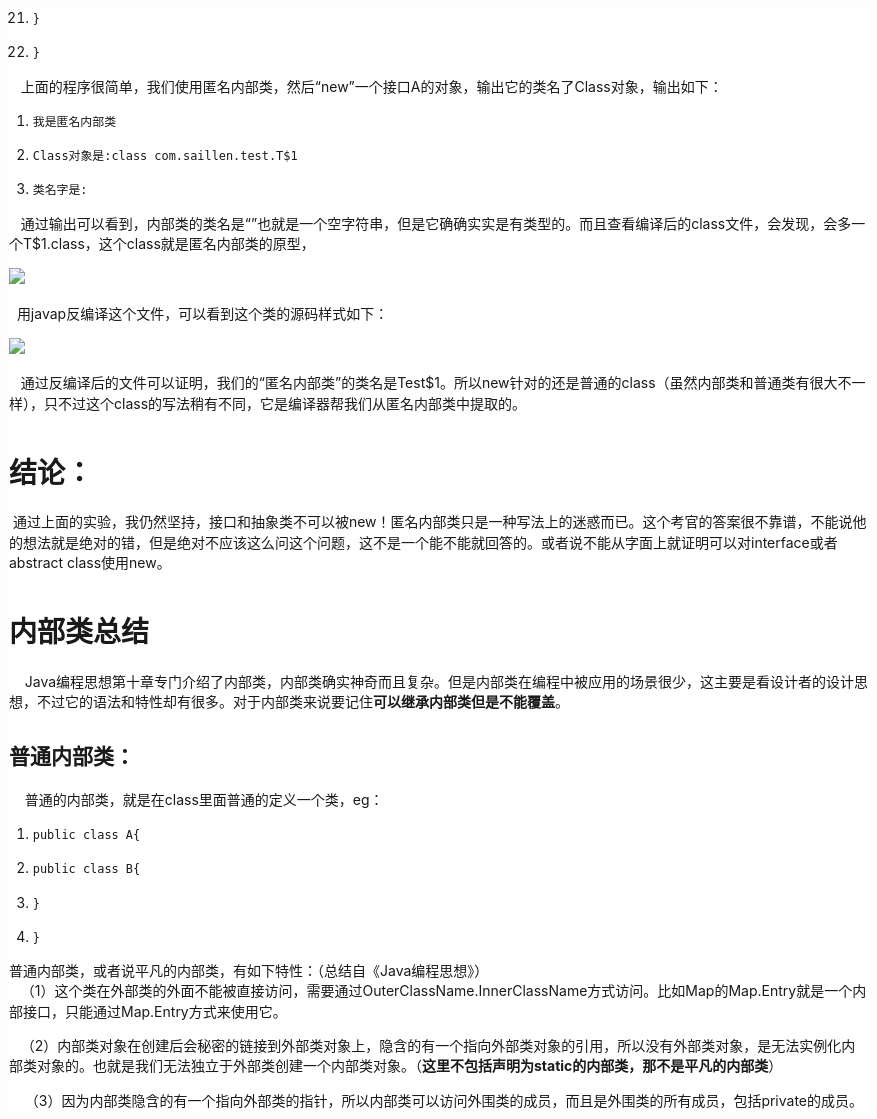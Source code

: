 21.  `}`
    

23.  `}`
    

   上面的程序很简单，我们使用匿名内部类，然后“new”一个接口A的对象，输出它的类名了Class对象，输出如下：

1.  `我是匿名内部类`
    
2.  `Class对象是:class com.saillen.test.T$1`
    
3.  `类名字是:`
    

   通过输出可以看到，内部类的类名是“”也就是一个空字符串，但是它确确实实是有类型的。而且查看编译后的class文件，会发现，会多一个T$1.class，这个class就是匿名内部类的原型，

![](https://img-blog.csdn.net/20150804204617677?watermark/2/text/aHR0cDovL2Jsb2cuY3Nkbi5uZXQv/font/5a6L5L2T/fontsize/400/fill/I0JBQkFCMA==/dissolve/70/gravity/Center)

  用javap反编译这个文件，可以看到这个类的源码样式如下：

![](https://img-blog.csdn.net/20150804204636918?watermark/2/text/aHR0cDovL2Jsb2cuY3Nkbi5uZXQv/font/5a6L5L2T/fontsize/400/fill/I0JBQkFCMA==/dissolve/70/gravity/SouthEast)

   通过反编译后的文件可以证明，我们的“匿名内部类”的类名是Test$1。所以new针对的还是普通的class（虽然内部类和普通类有很大不一样），只不过这个class的写法稍有不同，它是编译器帮我们从匿名内部类中提取的。

结论：
===

 通过上面的实验，我仍然坚持，接口和抽象类不可以被new！匿名内部类只是一种写法上的迷惑而已。这个考官的答案很不靠谱，不能说他的想法就是绝对的错，但是绝对不应该这么问这个问题，这不是一个能不能就回答的。或者说不能从字面上就证明可以对interface或者abstract class使用new。

内部类总结
=====

    Java编程思想第十章专门介绍了内部类，内部类确实神奇而且复杂。但是内部类在编程中被应用的场景很少，这主要是看设计者的设计思想，不过它的语法和特性却有很多。对于内部类来说要记住**可以继承内部类但是不能覆盖**。

普通内部类：
------

    普通的内部类，就是在class里面普通的定义一个类，eg：

1.  `public class A{`
    
2.  `public class B{`
    

4.  `}`
    

6.  `}`
    

普通内部类，或者说平凡的内部类，有如下特性：（总结自《Java编程思想》）  
   （1）这个类在外部类的外面不能被直接访问，需要通过OuterClassName.InnerClassName方式访问。比如Map的Map.Entry就是一个内部接口，只能通过Map.Entry方式来使用它。

   （2）内部类对象在创建后会秘密的链接到外部类对象上，隐含的有一个指向外部类对象的引用，所以没有外部类对象，是无法实例化内部类对象的。也就是我们无法独立于外部类创建一个内部类对象。（**这里不包括声明为static的内部类，那不是平凡的内部类**）

    （3）因为内部类隐含的有一个指向外部类的指针，所以内部类可以访问外围类的成员，而且是外围类的所有成员，包括private的成员。

